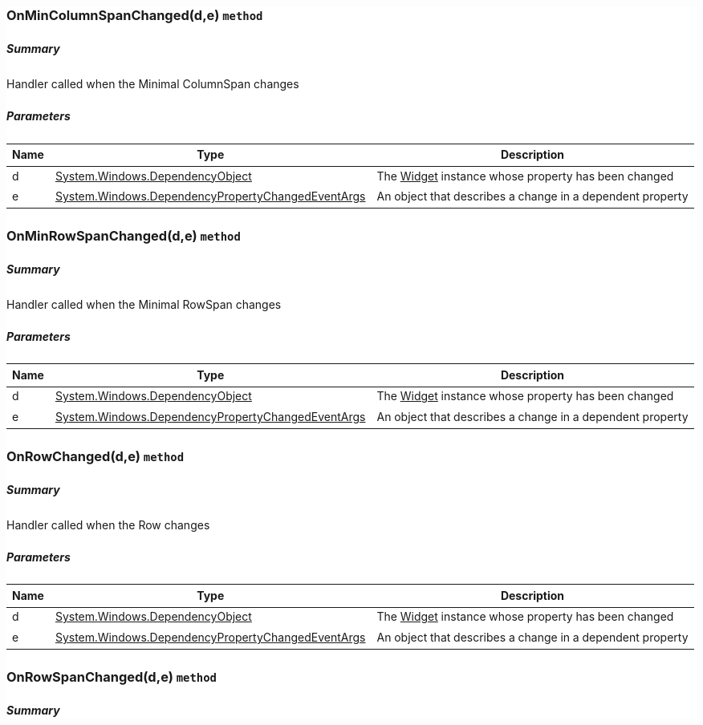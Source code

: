 <a name='M-ExperimentalProject-Views-Widget-OnMinColumnSpanChanged-System-Windows-DependencyObject,System-Windows-DependencyPropertyChangedEventArgs-'></a>
### OnMinColumnSpanChanged(d,e) `method`

##### Summary

Handler called when the Minimal ColumnSpan changes

##### Parameters

| Name | Type | Description |
| ---- | ---- | ----------- |
| d | [System.Windows.DependencyObject](http://msdn.microsoft.com/query/dev14.query?appId=Dev14IDEF1&l=EN-US&k=k:System.Windows.DependencyObject 'System.Windows.DependencyObject') | The [Widget](#T-ExperimentalProject-Views-Widget 'ExperimentalProject.Views.Widget') instance whose property has been changed |
| e | [System.Windows.DependencyPropertyChangedEventArgs](http://msdn.microsoft.com/query/dev14.query?appId=Dev14IDEF1&l=EN-US&k=k:System.Windows.DependencyPropertyChangedEventArgs 'System.Windows.DependencyPropertyChangedEventArgs') | An object that describes a change in a dependent property |

<a name='M-ExperimentalProject-Views-Widget-OnMinRowSpanChanged-System-Windows-DependencyObject,System-Windows-DependencyPropertyChangedEventArgs-'></a>
### OnMinRowSpanChanged(d,e) `method`

##### Summary

Handler called when the Minimal RowSpan changes

##### Parameters

| Name | Type | Description |
| ---- | ---- | ----------- |
| d | [System.Windows.DependencyObject](http://msdn.microsoft.com/query/dev14.query?appId=Dev14IDEF1&l=EN-US&k=k:System.Windows.DependencyObject 'System.Windows.DependencyObject') | The [Widget](#T-ExperimentalProject-Views-Widget 'ExperimentalProject.Views.Widget') instance whose property has been changed |
| e | [System.Windows.DependencyPropertyChangedEventArgs](http://msdn.microsoft.com/query/dev14.query?appId=Dev14IDEF1&l=EN-US&k=k:System.Windows.DependencyPropertyChangedEventArgs 'System.Windows.DependencyPropertyChangedEventArgs') | An object that describes a change in a dependent property |

<a name='M-ExperimentalProject-Views-Widget-OnRowChanged-System-Windows-DependencyObject,System-Windows-DependencyPropertyChangedEventArgs-'></a>
### OnRowChanged(d,e) `method`

##### Summary

Handler called when the Row changes

##### Parameters

| Name | Type | Description |
| ---- | ---- | ----------- |
| d | [System.Windows.DependencyObject](http://msdn.microsoft.com/query/dev14.query?appId=Dev14IDEF1&l=EN-US&k=k:System.Windows.DependencyObject 'System.Windows.DependencyObject') | The [Widget](#T-ExperimentalProject-Views-Widget 'ExperimentalProject.Views.Widget') instance whose property has been changed |
| e | [System.Windows.DependencyPropertyChangedEventArgs](http://msdn.microsoft.com/query/dev14.query?appId=Dev14IDEF1&l=EN-US&k=k:System.Windows.DependencyPropertyChangedEventArgs 'System.Windows.DependencyPropertyChangedEventArgs') | An object that describes a change in a dependent property |

<a name='M-ExperimentalProject-Views-Widget-OnRowSpanChanged-System-Windows-DependencyObject,System-Windows-DependencyPropertyChangedEventArgs-'></a>
### OnRowSpanChanged(d,e) `method`

##### Summary
